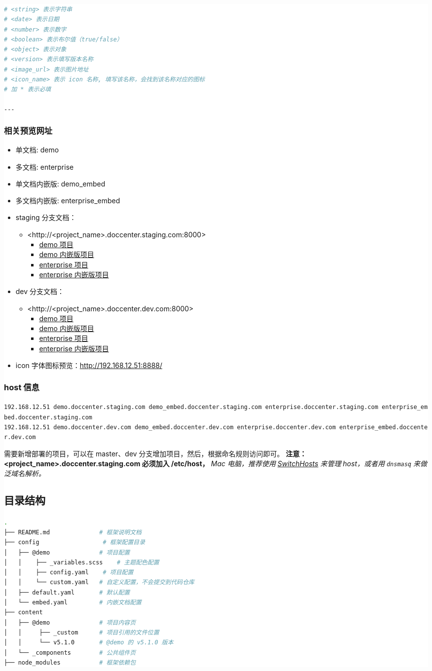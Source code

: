 ```sh
# <string> 表示字符串
# <date> 表示日期
# <number> 表示数字
# <boolean> 表示布尔值（true/false）
# <object> 表示对象
# <version> 表示填写版本名称
# <image_url> 表示图片地址
# <icon_name> 表示 icon 名称, 填写该名称，会找到该名称对应的图标
# 加 * 表示必填

---
```

### 相关预览网址

* 单文档: demo
* 多文档: enterprise
* 单文档内嵌版: demo_embed
* 多文档内嵌版: enterprise_embed

* staging 分支文档：
  * <http://<project_name>.doccenter.staging.com:8000>
    * [demo 项目](http://demo.doccenter.staging.com:8000)
    * [demo 内嵌版项目](http://demo_embed.doccenter.staging.com:8000)
    * [enterprise 项目](http://enterprise.doccenter.staging.com:8000)
    * [enterprise 内嵌版项目](http://enterprise_embed.doccenter.staging.com:8000)
* dev 分支文档：
  * <http://<project_name>.doccenter.dev.com:8000>
    * [demo 项目](http://demo.doccenter.dev.com:8000)
    * [demo 内嵌版项目](http://demo_embed.doccenter.dev.com:8000)
    * [enterprise 项目](http://enterprise.doccenter.dev.com:8000)
    * [enterprise 内嵌版项目](http://enterprise_embed.doccenter.dev.com:8000)
* icon 字体图标预览：<http://192.168.12.51:8888/>

### host 信息

```sh
192.168.12.51 demo.doccenter.staging.com demo_embed.doccenter.staging.com enterprise.doccenter.staging.com enterprise_embed.doccenter.staging.com
192.168.12.51 demo.doccenter.dev.com demo_embed.doccenter.dev.com enterprise.doccenter.dev.com enterprise_embed.doccenter.dev.com
```

需要新增部署的项目，可以在 master、dev 分支增加项目，然后，根据命名规则访问即可。
**注意：<project_name>.doccenter.staging.com 必须加入 /etc/host，**
*Mac 电脑，推荐使用 [SwitchHosts](https://swh.app/) 来管理 host，或者用 `dnsmasq` 来做泛域名解析。*

## 目录结构

```sh
.
├── README.md              # 框架说明文档
├── config                  # 框架配置目录
│   ├── @demo              # 项目配置
│   │    ├── _variables.scss    # 主题配色配置
│   │    ├── config.yaml    # 项目配置
│   │    └── custom.yaml   # 自定义配置，不会提交到代码仓库
│   ├── default.yaml       # 默认配置
│   └── embed.yaml         # 内嵌文档配置
├── content
│   ├── @demo              # 项目内容页
│   │     ├── _custom      # 项目引用的文件位置
│   │     └── v5.1.0       # @demo 的 v5.1.0 版本
│   └── _components        # 公共组件页
├── node_modules           # 框架依赖包
```